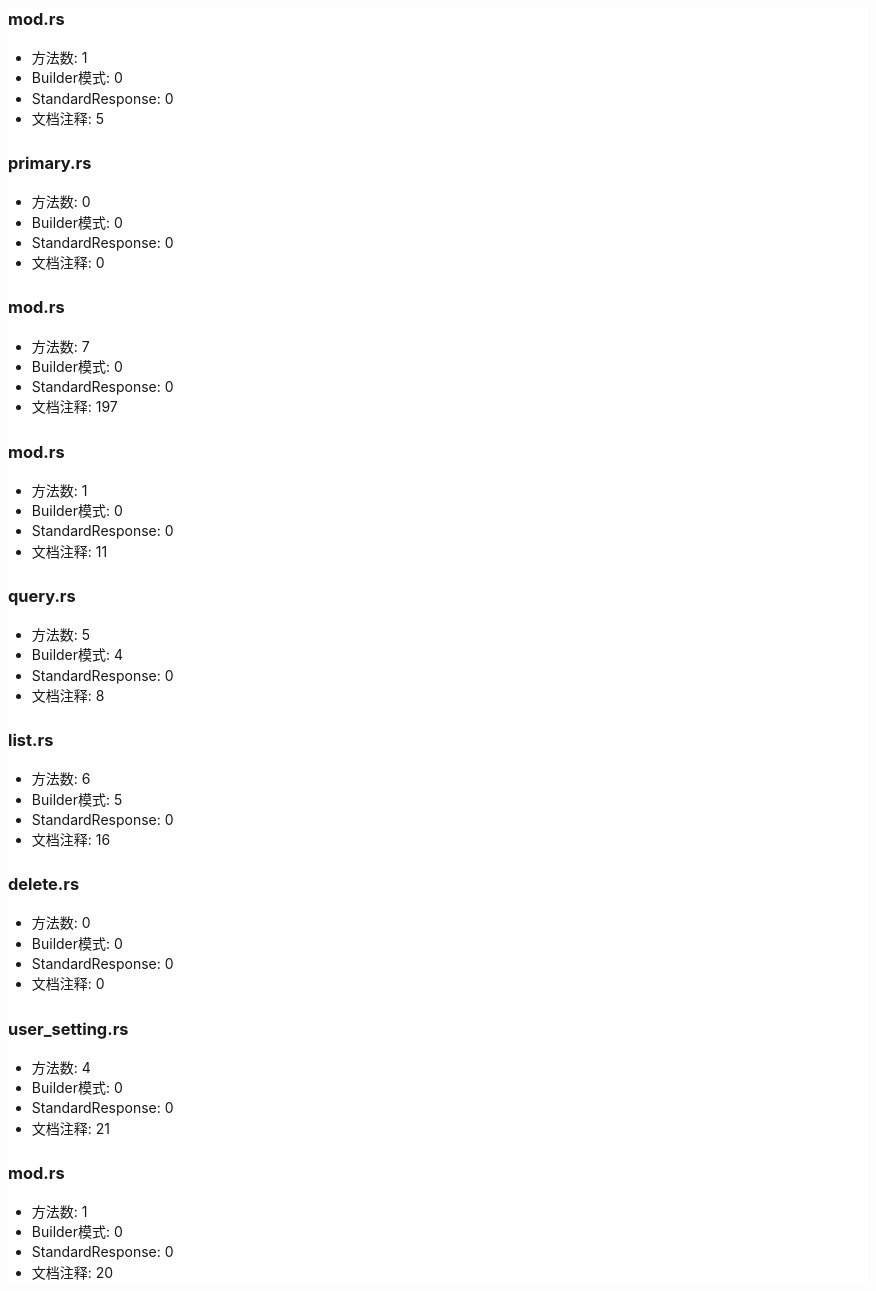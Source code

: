 ### mod.rs
- 方法数: 1
- Builder模式: 0
- StandardResponse: 0
- 文档注释: 5

### primary.rs
- 方法数: 0
- Builder模式: 0
- StandardResponse: 0
- 文档注释: 0

### mod.rs
- 方法数: 7
- Builder模式: 0
- StandardResponse: 0
- 文档注释: 197

### mod.rs
- 方法数: 1
- Builder模式: 0
- StandardResponse: 0
- 文档注释: 11

### query.rs
- 方法数: 5
- Builder模式: 4
- StandardResponse: 0
- 文档注释: 8

### list.rs
- 方法数: 6
- Builder模式: 5
- StandardResponse: 0
- 文档注释: 16

### delete.rs
- 方法数: 0
- Builder模式: 0
- StandardResponse: 0
- 文档注释: 0

### user_setting.rs
- 方法数: 4
- Builder模式: 0
- StandardResponse: 0
- 文档注释: 21

### mod.rs
- 方法数: 1
- Builder模式: 0
- StandardResponse: 0
- 文档注释: 20
